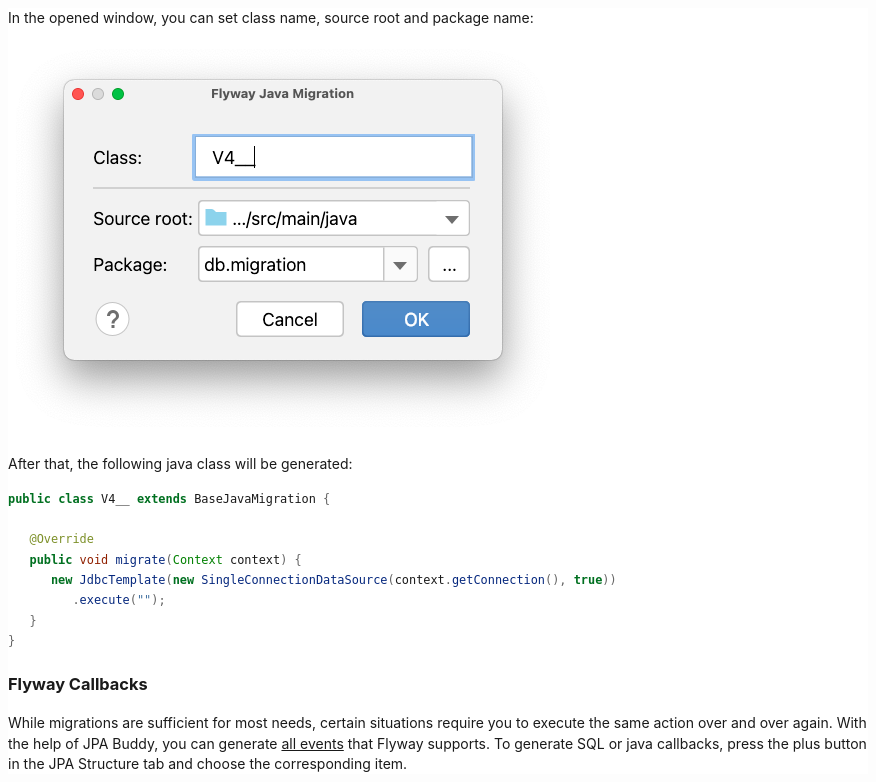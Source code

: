 In the opened window, you can set class name, source root and package name:

![flyway-java-migration](img/flyway-java-migration.jpeg)

After that, the following java class will be generated:

```java
public class V4__ extends BaseJavaMigration {

   @Override
   public void migrate(Context context) {
      new JdbcTemplate(new SingleConnectionDataSource(context.getConnection(), true))
         .execute("");
   }
}
```

### Flyway Callbacks

While migrations are sufficient for most needs, certain situations require you to execute the same action over and over again. With the help of JPA Buddy, you can generate <a href="https://flywaydb.org/documentation/concepts/callbacks" target="_blank">all events</a> that Flyway supports. To generate SQL or java callbacks, press the plus button in the JPA Structure tab and choose the corresponding item.
